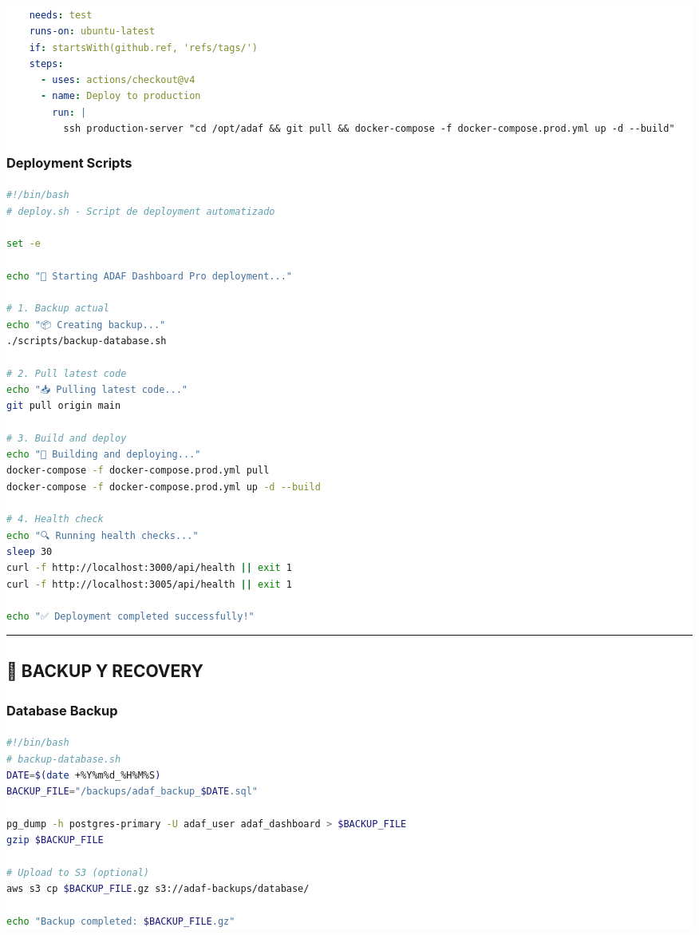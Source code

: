 ```yaml
    needs: test
    runs-on: ubuntu-latest
    if: startsWith(github.ref, 'refs/tags/')
    steps:
      - uses: actions/checkout@v4
      - name: Deploy to production
        run: |
          ssh production-server "cd /opt/adaf && git pull && docker-compose -f docker-compose.prod.yml up -d --build"
```

### **Deployment Scripts**
```bash
#!/bin/bash
# deploy.sh - Script de deployment automatizado

set -e

echo "🚀 Starting ADAF Dashboard Pro deployment..."

# 1. Backup actual
echo "📦 Creating backup..."
./scripts/backup-database.sh

# 2. Pull latest code
echo "📥 Pulling latest code..."
git pull origin main

# 3. Build and deploy
echo "🔨 Building and deploying..."
docker-compose -f docker-compose.prod.yml pull
docker-compose -f docker-compose.prod.yml up -d --build

# 4. Health check
echo "🔍 Running health checks..."
sleep 30
curl -f http://localhost:3000/api/health || exit 1
curl -f http://localhost:3005/api/health || exit 1

echo "✅ Deployment completed successfully!"
```

---

## 🔄 **BACKUP Y RECOVERY**

### **Database Backup**
```bash
#!/bin/bash
# backup-database.sh
DATE=$(date +%Y%m%d_%H%M%S)
BACKUP_FILE="/backups/adaf_backup_$DATE.sql"

pg_dump -h postgres-primary -U adaf_user adaf_dashboard > $BACKUP_FILE
gzip $BACKUP_FILE

# Upload to S3 (optional)
aws s3 cp $BACKUP_FILE.gz s3://adaf-backups/database/

echo "Backup completed: $BACKUP_FILE.gz"
```
